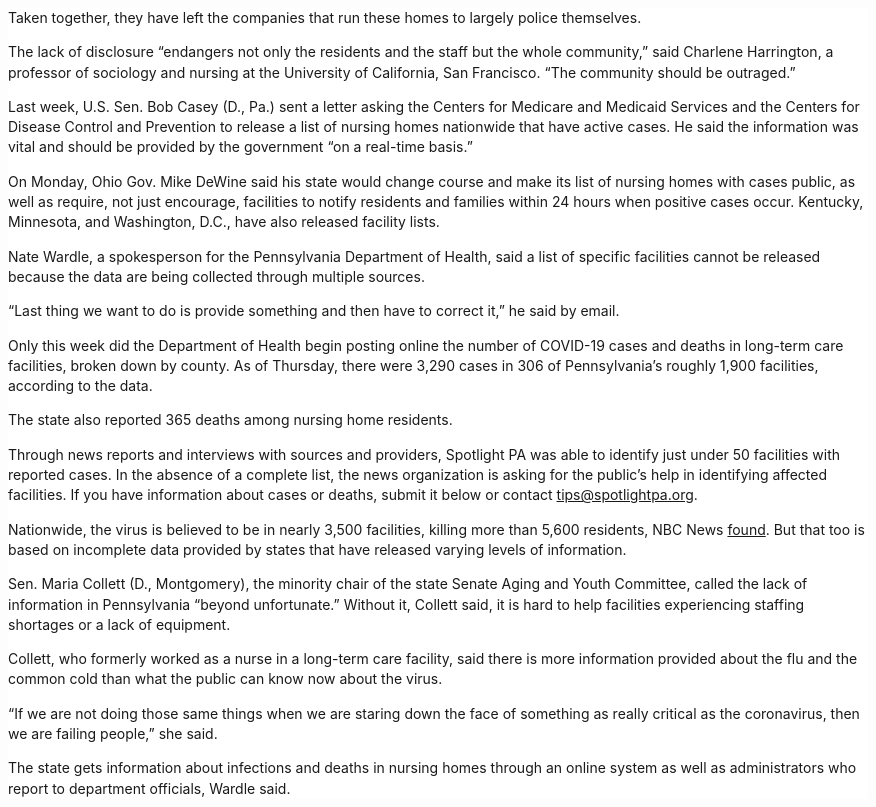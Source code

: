 Taken together, they have left the companies that run these homes to largely police themselves.

The lack of disclosure “endangers not only the residents and the staff but the whole community,” said Charlene Harrington, a professor of sociology and nursing at the University of California, San Francisco. “The community should be outraged.”

Last week, U.S. Sen. Bob Casey (D., Pa.) sent a letter asking the Centers for Medicare and Medicaid Services and the Centers for Disease Control and Prevention to release a list of nursing homes nationwide that have active cases. He said the information was vital and should be provided by the government “on a real-time basis.”

<script src="https://www.spotlightpa.org/embed.js" async></script><div data-spl-embed-version="1" data-spl-src="https://www.spotlightpa.org/embeds/donate/"></div>

On Monday, Ohio Gov. Mike DeWine said his state would change course and make its list of nursing homes with cases public, as well as require, not just encourage, facilities to notify residents and families within 24 hours when positive cases occur. Kentucky, Minnesota, and Washington, D.C., have also released facility lists.

Nate Wardle, a spokesperson for the Pennsylvania Department of Health, said a list of specific facilities cannot be released because the data are being collected through multiple sources.

“Last thing we want to do is provide something and then have to correct it,” he said by email.

Only this week did the Department of Health begin posting online the number of COVID-19 cases and deaths in long-term care facilities, broken down by county. As of Thursday, there were 3,290 cases in 306 of Pennsylvania’s roughly 1,900 facilities, according to the data.

The state also reported 365 deaths among nursing home residents.

Through news reports and interviews with sources and providers, Spotlight PA was able to identify just under 50 facilities with reported cases. In the absence of a complete list, the news organization is asking for the public’s help in identifying affected facilities. If you have information about cases or deaths, submit it below or contact <a href="mailto:tips@spotlightpa.org" target=_blank>tips@spotlightpa.org</a>.

<script src="https://www.spotlightpa.org/embed.js" async></script><div data-spl-embed-version="1" data-spl-src="https://www.spotlightpa.org/embeds/tips/?tip_text=Do%20you%20know%20about%20cases%20of%20%3Cb%3ECOVID-19%20inside%20a%20Pennsylvania%20nursing%20home%3C%2Fb%3E%3F%20Tell%20us%20about%20it."></div>

Nationwide, the virus is believed to be in nearly 3,500 facilities, killing more than 5,600 residents, NBC News <a href="https://www.nbcnews.com/news/us-news/coronavirus-deaths-u-s-nursing-homes-soar-more-5-500-n1184536">found</a>. But that too is based on incomplete data provided by states that have released varying levels of information.

Sen. Maria Collett (D., Montgomery), the minority chair of the state Senate Aging and Youth Committee, called the lack of information in Pennsylvania “beyond unfortunate.” Without it, Collett said, it is hard to help facilities experiencing staffing shortages or a lack of equipment.

Collett, who formerly worked as a nurse in a long-term care facility, said there is more information provided about the flu and the common cold than what the public can know now about the virus.

“If we are not doing those same things when we are staring down the face of something as really critical as the coronavirus, then we are failing people,” she said.

The state gets information about infections and deaths in nursing homes through an online system as well as administrators who report to department officials, Wardle said.
